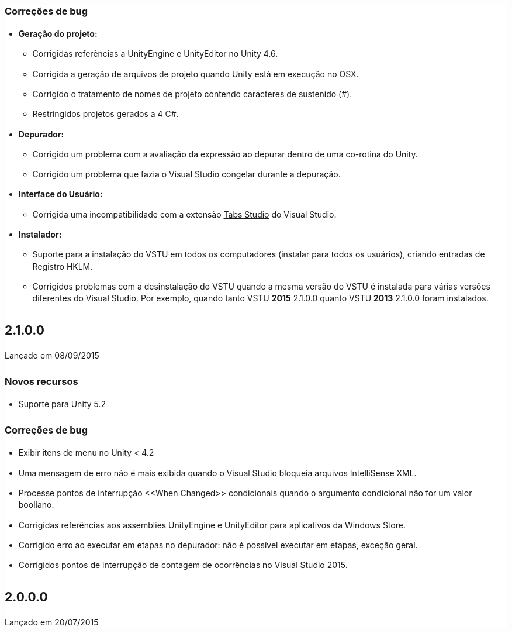 ### <a name="bug-fixes"></a>Correções de bug

-   **Geração do projeto:**

    -   Corrigidas referências a UnityEngine e UnityEditor no Unity 4.6.

    -   Corrigida a geração de arquivos de projeto quando Unity está em execução no OSX.

    -   Corrigido o tratamento de nomes de projeto contendo caracteres de sustenido (#).

    -   Restringidos projetos gerados a 4 C#.

-   **Depurador:**

    -   Corrigido um problema com a avaliação da expressão ao depurar dentro de uma co-rotina do Unity.

    -   Corrigido um problema que fazia o Visual Studio congelar durante a depuração.

-   **Interface do Usuário:**

    -   Corrigida uma incompatibilidade com a extensão [Tabs Studio](https://tabsstudio.com/) do Visual Studio.

-   **Instalador:**

    -   Suporte para a instalação do VSTU em todos os computadores (instalar para todos os usuários), criando entradas de Registro HKLM.

    -   Corrigidos problemas com a desinstalação do VSTU quando a mesma versão do VSTU é instalada para várias versões diferentes do Visual Studio. Por exemplo, quando tanto VSTU **2015** 2.1.0.0 quanto VSTU **2013** 2.1.0.0 foram instalados.

## <a name="2100"></a>2.1.0.0
 Lançado em 08/09/2015

### <a name="new-features"></a>Novos recursos

-   Suporte para Unity 5.2

### <a name="bug-fixes"></a>Correções de bug

-   Exibir itens de menu no Unity < 4.2

-   Uma mensagem de erro não é mais exibida quando o Visual Studio bloqueia arquivos IntelliSense XML.

-   Processe pontos de interrupção <\<When Changed>> condicionais quando o argumento condicional não for um valor booliano.

-   Corrigidas referências aos assemblies UnityEngine e UnityEditor para aplicativos da Windows Store.

-   Corrigido erro ao executar em etapas no depurador: não é possível executar em etapas, exceção geral.

-   Corrigidos pontos de interrupção de contagem de ocorrências no Visual Studio 2015.

## <a name="2000"></a>2.0.0.0
 Lançado em 20/07/2015
